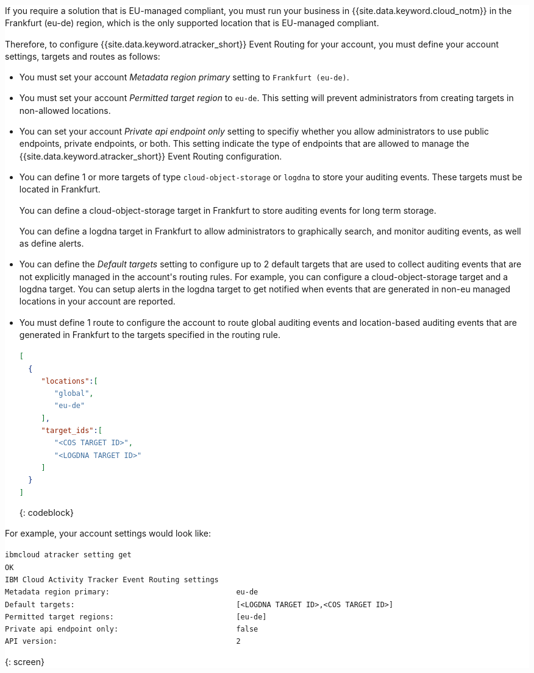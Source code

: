 If you require a solution that is EU-managed compliant, you must run your business in {{site.data.keyword.cloud_notm}} in the Frankfurt (eu-de) region, which is the only supported location that is EU-managed compliant.

Therefore, to configure {{site.data.keyword.atracker_short}} Event Routing for your account, you must define your account settings, targets and routes as follows:

- You must set your account *Metadata region primary* setting to `Frankfurt (eu-de)`.

- You must set your account *Permitted target region* to `eu-de`. This setting will prevent administrators from creating targets in non-allowed locations.

- You can set your account *Private api endpoint only* setting to specifiy whether you allow administrators to use public endpoints, private endpoints, or both. This setting indicate the type of endpoints that are allowed to manage the {{site.data.keyword.atracker_short}} Event Routing configuration.

- You can define 1 or more targets of type `cloud-object-storage` or `logdna` to store your auditing events. These targets must be located in Frankfurt. 

   You can define a cloud-object-storage target in Frankfurt to store auditing events for long term storage.
   
   You can define a logdna target in Frankfurt to allow administrators to graphically search, and monitor auditing events, as well as define alerts.

- You can define the *Default targets* setting to configure up to 2 default targets that are used to collect auditing events that are not explicitly managed in the account's routing rules. For example, you can configure a cloud-object-storage target and a logdna target. You can setup alerts in the logdna target to get notified when events that are generated in non-eu managed locations in your account are reported.

- You must define 1 route to configure the account to route global auditing events and location-based auditing events that are generated in Frankfurt to the targets specified in the routing rule. 

    ```json
    [
      {
         "locations":[
            "global",
            "eu-de"
         ],
         "target_ids":[
            "<COS TARGET ID>",
            "<LOGDNA TARGET ID>"
         ]
      }
    ]
    ```
    {: codeblock} 



For example, your account settings would look like:

```text
ibmcloud atracker setting get
OK
IBM Cloud Activity Tracker Event Routing settings       
Metadata region primary:                             eu-de   
Default targets:                                     [<LOGDNA TARGET ID>,<COS TARGET ID>]   
Permitted target regions:                            [eu-de]   
Private api endpoint only:                           false   
API version:                                         2   
```
{: screen}
